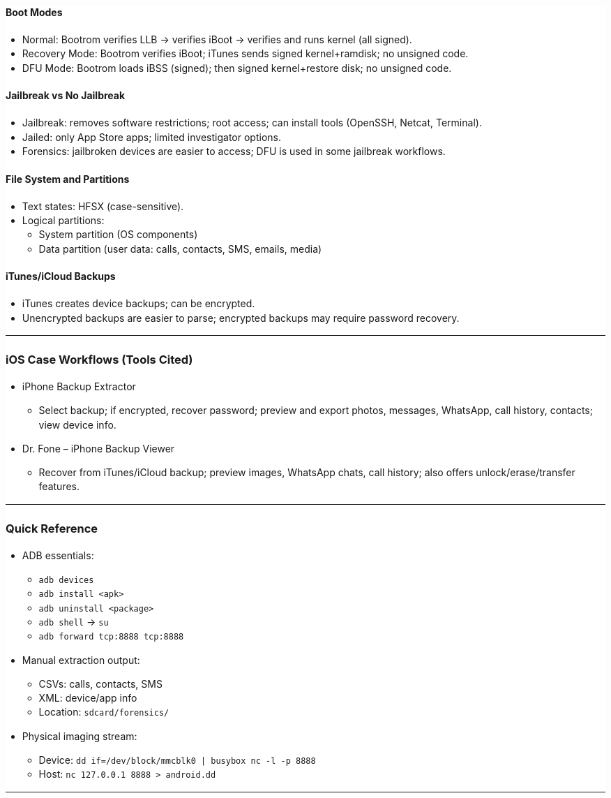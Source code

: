 #### Boot Modes
- Normal: Bootrom verifies LLB → verifies iBoot → verifies and runs kernel (all signed).
- Recovery Mode: Bootrom verifies iBoot; iTunes sends signed kernel+ramdisk; no unsigned code.
- DFU Mode: Bootrom loads iBSS (signed); then signed kernel+restore disk; no unsigned code.

#### Jailbreak vs No Jailbreak
- Jailbreak: removes software restrictions; root access; can install tools (OpenSSH, Netcat, Terminal).
- Jailed: only App Store apps; limited investigator options.
- Forensics: jailbroken devices are easier to access; DFU is used in some jailbreak workflows.

#### File System and Partitions
- Text states: HFSX (case-sensitive).
- Logical partitions:
  - System partition (OS components)
  - Data partition (user data: calls, contacts, SMS, emails, media)

#### iTunes/iCloud Backups
- iTunes creates device backups; can be encrypted.
- Unencrypted backups are easier to parse; encrypted backups may require password recovery.

---

### iOS Case Workflows (Tools Cited)

- iPhone Backup Extractor
  - Select backup; if encrypted, recover password; preview and export photos, messages, WhatsApp, call history, contacts; view device info.

- Dr. Fone – iPhone Backup Viewer
  - Recover from iTunes/iCloud backup; preview images, WhatsApp chats, call history; also offers unlock/erase/transfer features.

---

### Quick Reference

- ADB essentials:
  - `adb devices`
  - `adb install <apk>`
  - `adb uninstall <package>`
  - `adb shell` → `su`
  - `adb forward tcp:8888 tcp:8888`

- Manual extraction output:
  - CSVs: calls, contacts, SMS
  - XML: device/app info
  - Location: `sdcard/forensics/`

- Physical imaging stream:
  - Device: `dd if=/dev/block/mmcblk0 | busybox nc -l -p 8888`
  - Host: `nc 127.0.0.1 8888 > android.dd`

---
